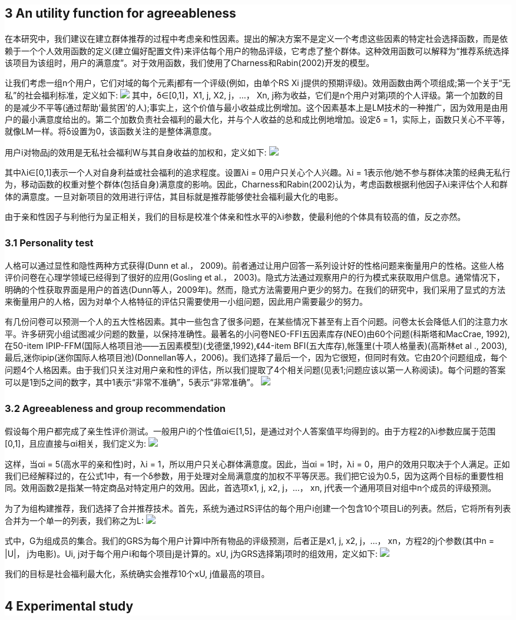 
## 3 An utility function for agreeableness

在本研究中，我们建议在建立群体推荐的过程中考虑亲和性因素。提出的解决方案不是定义一个考虑这些因素的特定社会选择函数，而是依赖于一个个人效用函数的定义(建立偏好配置文件)来评估每个用户的物品评级，它考虑了整个群体。这种效用函数可以解释为“推荐系统选择该项目为该组时，用户的满意度”。对于效用函数，我们使用了Charness和Rabin(2002)开发的模型。

让我们考虑一组n个用户，它们对域的每个元素j都有一个评级(例如，由单个RS Xi j提供的预期评级)。效用函数由两个项组成;第一个关于“无私”的社会福利标准，定义如下:
![](https://fengshaoying.oss-cn-shanghai.aliyuncs.com/images/20220327213425.png)
其中，δ∈[0,1]，X1, j, X2, j，…， Xn, j称为收益，它们是n个用户对第j项的个人评级。第一个加数的目的是减少不平等(通过帮助‘最贫困’的人);事实上，这个价值与最小收益成比例增加。这个因素基本上是LM技术的一种推广，因为效用是由用户的最小满意度给出的。第二个加数负责社会福利的最大化，并与个人收益的总和成比例地增加。设定δ = 1，实际上，函数只关心不平等，就像LM一样。将δ设置为0，该函数关注的是整体满意度。

用户i对物品j的效用是无私社会福利W与其自身收益的加权和，定义如下:
![](https://fengshaoying.oss-cn-shanghai.aliyuncs.com/images/20220327213751.png)

其中λi∈[0,1]表示一个人对自身利益或社会福利的追求程度。设置λi = 0用户只关心个人兴趣。λi = 1表示他/她不参与群体决策的经典无私行为，移动函数的权重对整个群体(包括自身)满意度的影响。因此，Charness和Rabin(2002)认为，考虑函数根据利他因子λi来评估个人和群体的满意度。一旦对新项目的效用进行评估，其目标就是推荐能够使社会福利最大化的电影。

由于亲和性因子与利他行为呈正相关，我们的目标是校准个体亲和性水平的λi参数，使最利他的个体具有较高的值，反之亦然。

### 3.1 Personality test

人格可以通过显性和隐性两种方式获得(Dunn et al.， 2009)。前者通过让用户回答一系列设计好的性格问题来衡量用户的性格。这些人格评价问卷在心理学领域已经得到了很好的应用(Gosling et al.， 2003)。隐式方法通过观察用户的行为模式来获取用户信息。通常情况下，明确的个性获取界面是用户的首选(Dunn等人，2009年)。然而，隐式方法需要用户更少的努力。在我们的研究中，我们采用了显式的方法来衡量用户的人格，因为对单个人格特征的评估只需要使用一小组问题，因此用户需要最少的努力。

有几份问卷可以预测一个人的五大性格因素。其中一些包含了很多问题，在某些情况下甚至有上百个问题。问卷太长会降低人们的注意力水平。许多研究小组试图减少问题的数量，以保持准确性。最著名的小问卷NEO-FFI五因素库存(NEO)由60个问题(科斯塔和MacCrae, 1992),在50-item IPIP-FFM(国际人格项目池——五因素模型)(戈德堡,1992),《44-item BFI(五大库存),帐篷里(十项人格量表)(高斯林et al ., 2003),最后,迷你ipip(迷你国际人格项目池)(Donnellan等人，2006)。我们选择了最后一个，因为它很短，但同时有效。它由20个问题组成，每个问题4个人格因素。由于我们只关注对用户亲和性的评估，所以我们提取了4个相关问题(见表1;问题应该以第一人称阅读)。每个问题的答案可以是1到5之间的数字，其中1表示“非常不准确”，5表示“非常准确”。
![](https://fengshaoying.oss-cn-shanghai.aliyuncs.com/images/20220327221415.png)

### 3.2  Agreeableness and group recommendation

假设每个用户都完成了亲生性评价测试。一般用户i的个性值αi∈[1,5]，是通过对个人答案值平均得到的。由于方程2的λi参数应属于范围[0,1]，且应直接与αi相关，我们定义为:
![](https://fengshaoying.oss-cn-shanghai.aliyuncs.com/images/20220327214323.png)

这样，当αi = 5(高水平的亲和性)时，λi = 1，所以用户只关心群体满意度。因此，当αi = 1时，λi = 0，用户的效用只取决于个人满足。正如我们已经解释过的，在公式1中，有一个δ参数，用于处理对全局满意度的加权不平等厌恶。我们把它设为0.5，因为这两个目标的重要性相同。效用函数2是指某一特定商品对特定用户的效用。因此，首选项x1, j, x2, j，…， xn, j代表一个通用项目对组中n个成员的评级预测。

为了为组构建推荐，我们选择了合并推荐技术。首先，系统为通过RS评估的每个用户i创建一个包含10个项目Li的列表。然后，它将所有列表合并为一个单一的列表，我们称之为L:
![](https://fengshaoying.oss-cn-shanghai.aliyuncs.com/images/20220327214536.png)

式中，G为组成员的集合。我们的GRS为每个用户计算l中所有物品的评级预测，后者正是x1, j, x2, j，…， xn，方程2的j个参数(其中n = |U|， j为电影)。Ui, j对于每个用户i和每个项目j是计算的。xU, j为GRS选择第j项时的组效用，定义如下:
![](https://fengshaoying.oss-cn-shanghai.aliyuncs.com/images/20220327214726.png)

我们的目标是社会福利最大化，系统确实会推荐10个xU, j值最高的项目。


## 4 Experimental study
